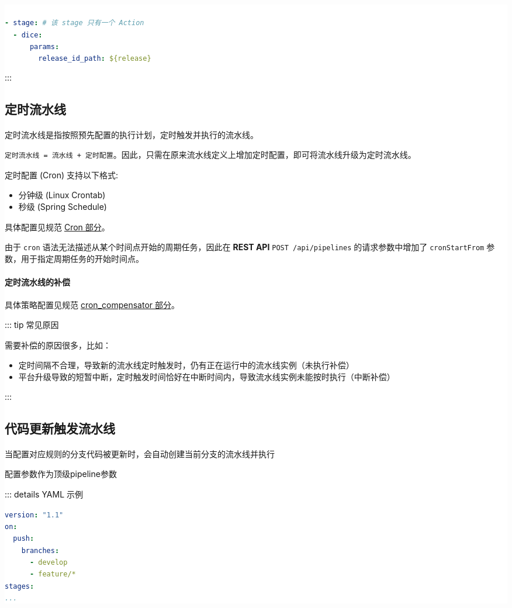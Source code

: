 ``` yaml

- stage: # 该 stage 只有一个 Action
  - dice:
      params:
        release_id_path: ${release}
```

:::

## 定时流水线

定时流水线是指按照预先配置的执行计划，定时触发并执行的流水线。

`定时流水线 = 流水线 + 定时配置`。因此，只需在原来流水线定义上增加定时配置，即可将流水线升级为定时流水线。

定时配置 (Cron) 支持以下格式:

- 分钟级 (Linux Crontab)
- 秒级 (Spring Schedule)

具体配置见规范 [Cron 部分](#cron)。

由于 `cron` 语法无法描述从某个时间点开始的周期任务，因此在 **REST API** `POST /api/pipelines` 的请求参数中增加了 `cronStartFrom` 参数，用于指定周期任务的开始时间点。

#### 定时流水线的补偿

具体策略配置见规范 [cron_compensator 部分](#cron-compensator)。

::: tip 常见原因

需要补偿的原因很多，比如：

- 定时间隔不合理，导致新的流水线定时触发时，仍有正在运行中的流水线实例（未执行补偿）
- 平台升级导致的短暂中断，定时触发时间恰好在中断时间内，导致流水线实例未能按时执行（中断补偿）

:::

## 代码更新触发流水线

当配置对应规则的分支代码被更新时，会自动创建当前分支的流水线并执行

配置参数作为顶级pipeline参数

::: details YAML 示例

```yml
version: "1.1"
on:
  push:
    branches:
      - develop
      - feature/*
stages:
...
```
